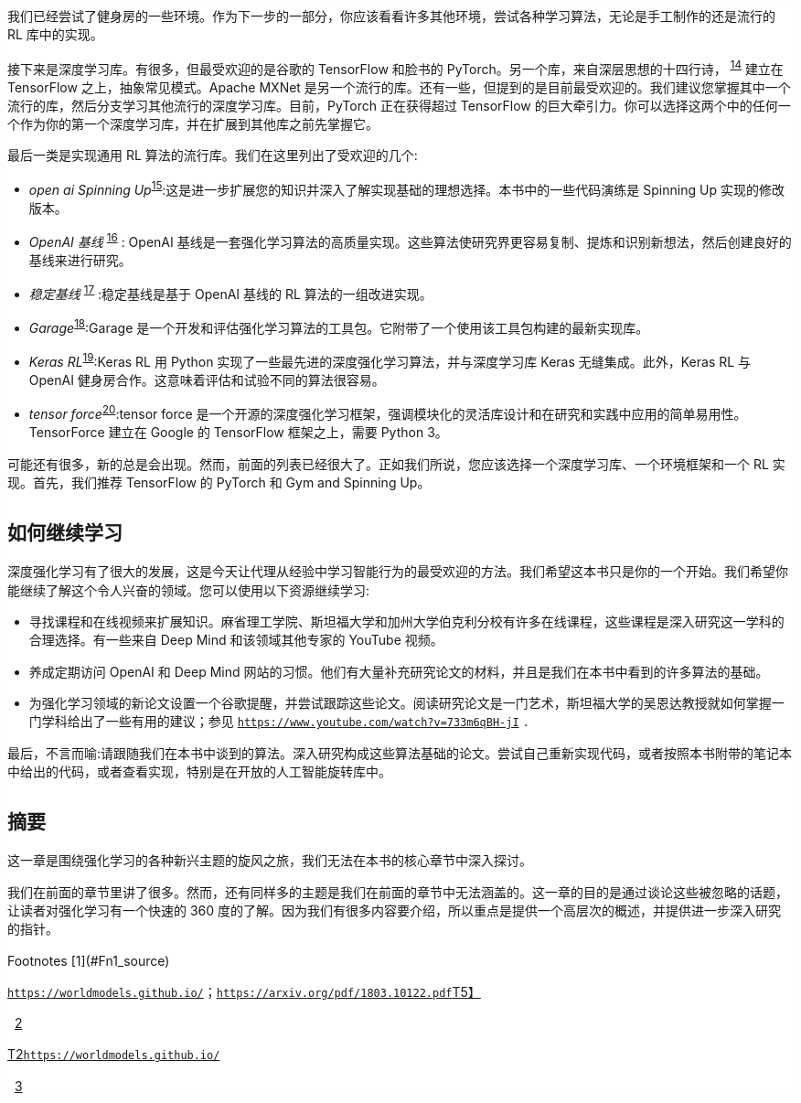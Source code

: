 我们已经尝试了健身房的一些环境。作为下一步的一部分，你应该看看许多其他环境，尝试各种学习算法，无论是手工制作的还是流行的 RL 库中的实现。

接下来是深度学习库。有很多，但最受欢迎的是谷歌的 TensorFlow 和脸书的 PyTorch。另一个库，来自深层思想的十四行诗， <sup>[14](#Fn14)</sup> 建立在 TensorFlow 之上，抽象常见模式。Apache MXNet 是另一个流行的库。还有一些，但提到的是目前最受欢迎的。我们建议您掌握其中一个流行的库，然后分支学习其他流行的深度学习库。目前，PyTorch 正在获得超过 TensorFlow 的巨大牵引力。你可以选择这两个中的任何一个作为你的第一个深度学习库，并在扩展到其他库之前先掌握它。

最后一类是实现通用 RL 算法的流行库。我们在这里列出了受欢迎的几个:

*   *open ai Spinning Up*<sup>[15](#Fn15)</sup>:这是进一步扩展您的知识并深入了解实现基础的理想选择。本书中的一些代码演练是 Spinning Up 实现的修改版本。

*   *OpenAI 基线* <sup>[16](#Fn16)</sup> : OpenAI 基线是一套强化学习算法的高质量实现。这些算法使研究界更容易复制、提炼和识别新想法，然后创建良好的基线来进行研究。

*   *稳定基线* <sup>[17](#Fn17)</sup> :稳定基线是基于 OpenAI 基线的 RL 算法的一组改进实现。

*   *Garage*<sup>[18](#Fn18)</sup>:Garage 是一个开发和评估强化学习算法的工具包。它附带了一个使用该工具包构建的最新实现库。

*   *Keras RL*<sup>[19](#Fn19)</sup>:Keras RL 用 Python 实现了一些最先进的深度强化学习算法，并与深度学习库 Keras 无缝集成。此外，Keras RL 与 OpenAI 健身房合作。这意味着评估和试验不同的算法很容易。

*   *tensor force*<sup>[20](#Fn20)</sup>:tensor force 是一个开源的深度强化学习框架，强调模块化的灵活库设计和在研究和实践中应用的简单易用性。TensorForce 建立在 Google 的 TensorFlow 框架之上，需要 Python 3。

可能还有很多，新的总是会出现。然而，前面的列表已经很大了。正如我们所说，您应该选择一个深度学习库、一个环境框架和一个 RL 实现。首先，我们推荐 TensorFlow 的 PyTorch 和 Gym and Spinning Up。

## 如何继续学习

深度强化学习有了很大的发展，这是今天让代理从经验中学习智能行为的最受欢迎的方法。我们希望这本书只是你的一个开始。我们希望你能继续了解这个令人兴奋的领域。您可以使用以下资源继续学习:

*   寻找课程和在线视频来扩展知识。麻省理工学院、斯坦福大学和加州大学伯克利分校有许多在线课程，这些课程是深入研究这一学科的合理选择。有一些来自 Deep Mind 和该领域其他专家的 YouTube 视频。

*   养成定期访问 OpenAI 和 Deep Mind 网站的习惯。他们有大量补充研究论文的材料，并且是我们在本书中看到的许多算法的基础。

*   为强化学习领域的新论文设置一个谷歌提醒，并尝试跟踪这些论文。阅读研究论文是一门艺术，斯坦福大学的吴恩达教授就如何掌握一门学科给出了一些有用的建议；参见 [`https://www.youtube.com/watch?v=733m6qBH-jI`](https://www.youtube.com/watch%253Fv%253D733m6qBH-jI) `.`

最后，不言而喻:请跟随我们在本书中谈到的算法。深入研究构成这些算法基础的论文。尝试自己重新实现代码，或者按照本书附带的笔记本中给出的代码，或者查看实现，特别是在开放的人工智能旋转库中。

## 摘要

这一章是围绕强化学习的各种新兴主题的旋风之旅，我们无法在本书的核心章节中深入探讨。

我们在前面的章节里讲了很多。然而，还有同样多的主题是我们在前面的章节中无法涵盖的。这一章的目的是通过谈论这些被忽略的话题，让读者对强化学习有一个快速的 360 度的了解。因为我们有很多内容要介绍，所以重点是提供一个高层次的概述，并提供进一步深入研究的指针。

<aside aria-label="Footnotes" class="FootnoteSection" epub:type="footnotes">Footnotes [1](#Fn1_source)

[`https://worldmodels.github.io/`](https://worldmodels.github.io/%3B)；[`https://arxiv.org/pdf/1803.10122.pdf`T5】](https://arxiv.org/pdf/1803.10122.pdf)

  [2](#Fn2_source)

[T2`https://worldmodels.github.io/`](https://worldmodels.github.io/)

  [3](#Fn3_source)
